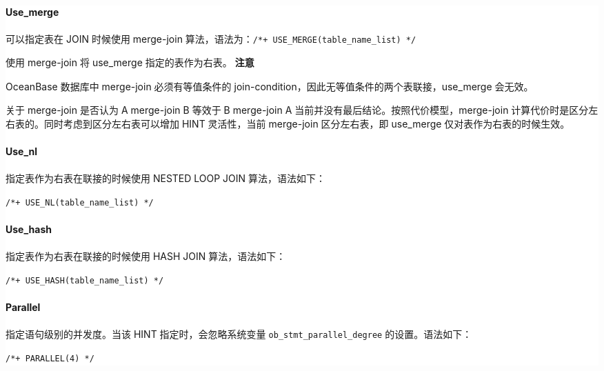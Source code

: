 #### **Use_merge** 

可以指定表在 JOIN 时候使用 merge-join 算法，语法为：`/*+ USE_MERGE(table_name_list) */`

使用 merge-join 将 use_merge 指定的表作为右表。
**注意**



OceanBase 数据库中 merge-join 必须有等值条件的 join-condition，因此无等值条件的两个表联接，use_merge 会无效。

关于 merge-join 是否认为 A merge-join B 等效于 B merge-join A 当前并没有最后结论。按照代价模型，merge-join 计算代价时是区分左右表的。同时考虑到区分左右表可以增加 HINT 灵活性，当前 merge-join 区分左右表，即 use_merge 仅对表作为右表的时候生效。

#### **Use_nl** 

指定表作为右表在联接的时候使用 NESTED LOOP JOIN 算法，语法如下：

`/*+ USE_NL(table_name_list) */`

#### **Use_hash** 

指定表作为右表在联接的时候使用 HASH JOIN 算法，语法如下：

`/*+ USE_HASH(table_name_list) */`

#### **Parallel** 

指定语句级别的并发度。当该 HINT 指定时，会忽略系统变量 `ob_stmt_parallel_degree` 的设置。语法如下：

`/*+ PARALLEL(4) */`
